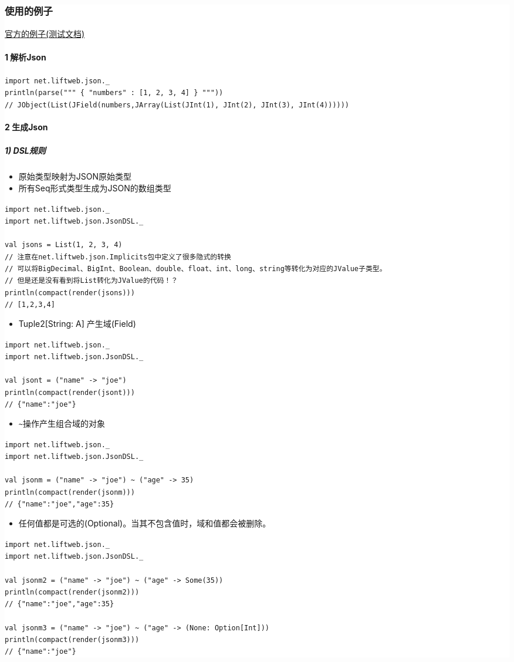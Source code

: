 ### 使用的例子

[官方的例子(测试文档)](https://github.com/lift/framework/blob/master/core/json/src/test/scala/net/liftweb/json/Examples.scala)

#### 1 解析Json
```
import net.liftweb.json._
println(parse(""" { "numbers" : [1, 2, 3, 4] } """))
// JObject(List(JField(numbers,JArray(List(JInt(1), JInt(2), JInt(3), JInt(4))))))
```

#### 2 生成Json

##### 1) DSL规则

+ 原始类型映射为JSON原始类型
+ 所有Seq形式类型生成为JSON的数组类型

```
import net.liftweb.json._
import net.liftweb.json.JsonDSL._

val jsons = List(1, 2, 3, 4)
// 注意在net.liftweb.json.Implicits包中定义了很多隐式的转换
// 可以将BigDecimal、BigInt、Boolean、double、float、int、long、string等转化为对应的JValue子类型。
// 但是还是没有看到将List转化为JValue的代码！？
println(compact(render(jsons)))
// [1,2,3,4]
```
+ Tuple2[String: A] 产生域(Field)

```
import net.liftweb.json._
import net.liftweb.json.JsonDSL._

val jsont = ("name" -> "joe")
println(compact(render(jsont)))
// {"name":"joe"}
```

+ `~`操作产生组合域的对象

```
import net.liftweb.json._
import net.liftweb.json.JsonDSL._

val jsonm = ("name" -> "joe") ~ ("age" -> 35)
println(compact(render(jsonm)))
// {"name":"joe","age":35}
```

+ 任何值都是可选的(Optional)。当其不包含值时，域和值都会被删除。

```
import net.liftweb.json._
import net.liftweb.json.JsonDSL._

val jsonm2 = ("name" -> "joe") ~ ("age" -> Some(35))
println(compact(render(jsonm2)))
// {"name":"joe","age":35}
    
val jsonm3 = ("name" -> "joe") ~ ("age" -> (None: Option[Int]))
println(compact(render(jsonm3)))
// {"name":"joe"}
```
